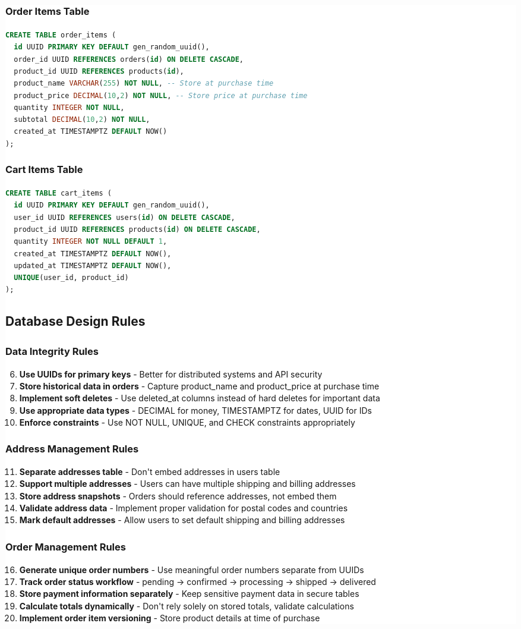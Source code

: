 ### Order Items Table

```sql
CREATE TABLE order_items (
  id UUID PRIMARY KEY DEFAULT gen_random_uuid(),
  order_id UUID REFERENCES orders(id) ON DELETE CASCADE,
  product_id UUID REFERENCES products(id),
  product_name VARCHAR(255) NOT NULL, -- Store at purchase time
  product_price DECIMAL(10,2) NOT NULL, -- Store price at purchase time
  quantity INTEGER NOT NULL,
  subtotal DECIMAL(10,2) NOT NULL,
  created_at TIMESTAMPTZ DEFAULT NOW()
);
```

### Cart Items Table

```sql
CREATE TABLE cart_items (
  id UUID PRIMARY KEY DEFAULT gen_random_uuid(),
  user_id UUID REFERENCES users(id) ON DELETE CASCADE,
  product_id UUID REFERENCES products(id) ON DELETE CASCADE,
  quantity INTEGER NOT NULL DEFAULT 1,
  created_at TIMESTAMPTZ DEFAULT NOW(),
  updated_at TIMESTAMPTZ DEFAULT NOW(),
  UNIQUE(user_id, product_id)
);
```

## Database Design Rules

### Data Integrity Rules

6. **Use UUIDs for primary keys** - Better for distributed systems and API security
7. **Store historical data in orders** - Capture product_name and product_price at purchase time
8. **Implement soft deletes** - Use deleted_at columns instead of hard deletes for important data
9. **Use appropriate data types** - DECIMAL for money, TIMESTAMPTZ for dates, UUID for IDs
10. **Enforce constraints** - Use NOT NULL, UNIQUE, and CHECK constraints appropriately

### Address Management Rules

11. **Separate addresses table** - Don't embed addresses in users table
12. **Support multiple addresses** - Users can have multiple shipping and billing addresses
13. **Store address snapshots** - Orders should reference addresses, not embed them
14. **Validate address data** - Implement proper validation for postal codes and countries
15. **Mark default addresses** - Allow users to set default shipping and billing addresses

### Order Management Rules

16. **Generate unique order numbers** - Use meaningful order numbers separate from UUIDs
17. **Track order status workflow** - pending → confirmed → processing → shipped → delivered
18. **Store payment information separately** - Keep sensitive payment data in secure tables
19. **Calculate totals dynamically** - Don't rely solely on stored totals, validate calculations
20. **Implement order item versioning** - Store product details at time of purchase
